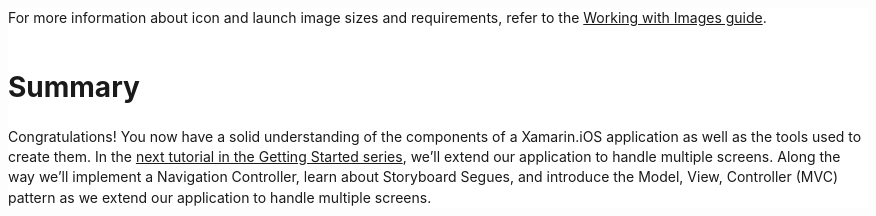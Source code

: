 For more information about icon and launch image sizes and requirements, refer to the [Working with Images guide](http://developer.xamarin.com/guides/ios/application_fundamentals/working_with_images).

# Summary

Congratulations! You now have a solid understanding of the components of a Xamarin.iOS application as well as the tools used to create them.
In the [next tutorial in the Getting Started series](http://developer.xamarin.com/guides/ios/getting_started/hello,_iOS_multiscreen/), we’ll extend our application to handle multiple screens. Along the way we’ll implement a Navigation Controller, learn about Storyboard Segues, and introduce the Model, View, Controller (MVC) pattern as we extend our application to handle multiple screens.